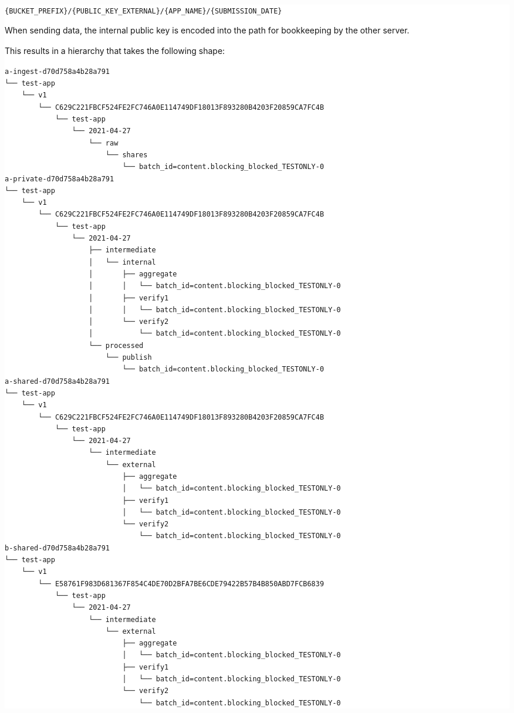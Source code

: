 ```bash
{BUCKET_PREFIX}/{PUBLIC_KEY_EXTERNAL}/{APP_NAME}/{SUBMISSION_DATE}
```

When sending data, the internal public key is encoded into the path for
bookkeeping by the other server.

This results in a hierarchy that takes the following shape:

```bash
a-ingest-d70d758a4b28a791
└── test-app
    └── v1
        └── C629C221FBCF524FE2FC746A0E114749DF18013F893280B4203F20859CA7FC4B
            └── test-app
                └── 2021-04-27
                    └── raw
                        └── shares
                            └── batch_id=content.blocking_blocked_TESTONLY-0
a-private-d70d758a4b28a791
└── test-app
    └── v1
        └── C629C221FBCF524FE2FC746A0E114749DF18013F893280B4203F20859CA7FC4B
            └── test-app
                └── 2021-04-27
                    ├── intermediate
                    │   └── internal
                    │       ├── aggregate
                    │       │   └── batch_id=content.blocking_blocked_TESTONLY-0
                    │       ├── verify1
                    │       │   └── batch_id=content.blocking_blocked_TESTONLY-0
                    │       └── verify2
                    │           └── batch_id=content.blocking_blocked_TESTONLY-0
                    └── processed
                        └── publish
                            └── batch_id=content.blocking_blocked_TESTONLY-0
a-shared-d70d758a4b28a791
└── test-app
    └── v1
        └── C629C221FBCF524FE2FC746A0E114749DF18013F893280B4203F20859CA7FC4B
            └── test-app
                └── 2021-04-27
                    └── intermediate
                        └── external
                            ├── aggregate
                            │   └── batch_id=content.blocking_blocked_TESTONLY-0
                            ├── verify1
                            │   └── batch_id=content.blocking_blocked_TESTONLY-0
                            └── verify2
                                └── batch_id=content.blocking_blocked_TESTONLY-0
b-shared-d70d758a4b28a791
└── test-app
    └── v1
        └── E58761F983D681367F854C4DE70D2BFA7BE6CDE79422B57B4B850ABD7FCB6839
            └── test-app
                └── 2021-04-27
                    └── intermediate
                        └── external
                            ├── aggregate
                            │   └── batch_id=content.blocking_blocked_TESTONLY-0
                            ├── verify1
                            │   └── batch_id=content.blocking_blocked_TESTONLY-0
                            └── verify2
                                └── batch_id=content.blocking_blocked_TESTONLY-0
```
